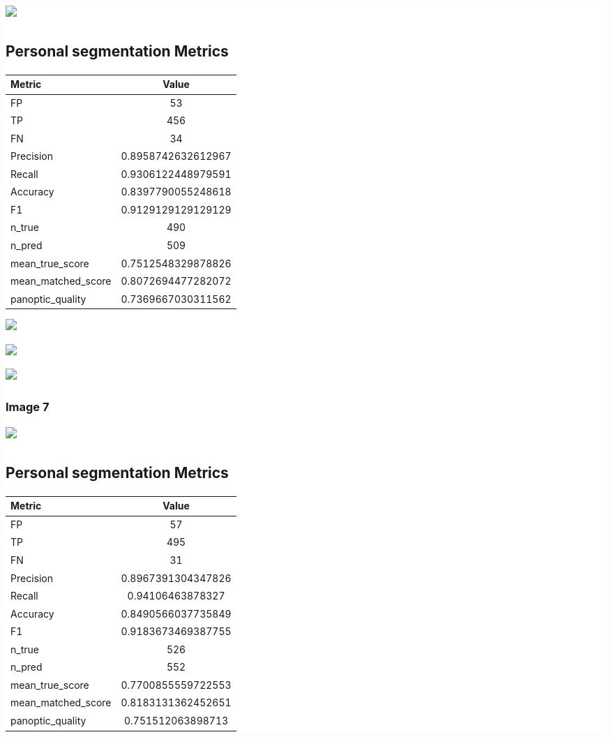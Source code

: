 ![](images/test_image_5.png)
## Personal segmentation Metrics

| Metric | Value |
| :--- | :---: |
| FP | 53 |
| TP | 456 |
| FN | 34 |
| Precision | 0.8958742632612967 |
| Recall | 0.9306122448979591 |
| Accuracy | 0.8397790055248618 |
| F1 | 0.9129129129129129 |
| n_true | 490 |
| n_pred | 509 |
| mean_true_score | 0.7512548329878826 |
| mean_matched_score | 0.8072694477282072 |
| panoptic_quality | 0.7369667030311562 |

![](images/test_image_5_classes.png)

![](images/test_image_5_graph.png)

![](images/test_image_5_diff.png)
### Image 7

![](images/test_image_6.png)
## Personal segmentation Metrics

| Metric | Value |
| :--- | :---: |
| FP | 57 |
| TP | 495 |
| FN | 31 |
| Precision | 0.8967391304347826 |
| Recall | 0.94106463878327 |
| Accuracy | 0.8490566037735849 |
| F1 | 0.9183673469387755 |
| n_true | 526 |
| n_pred | 552 |
| mean_true_score | 0.7700855559722553 |
| mean_matched_score | 0.8183131362452651 |
| panoptic_quality | 0.751512063898713 |
